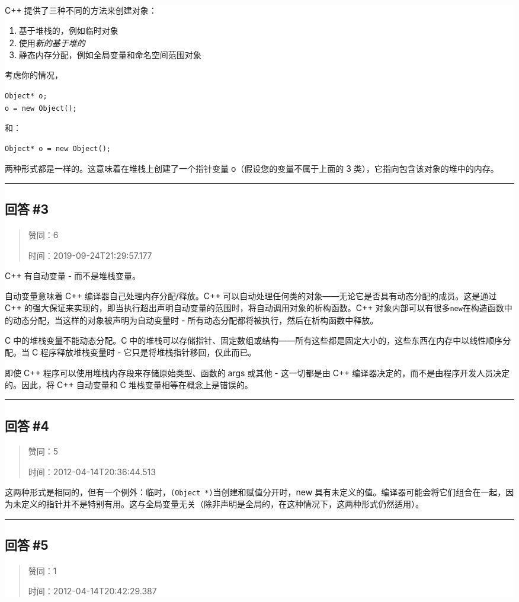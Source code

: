 C++ 提供了三种不同的方法来创建对象：

1.  基于堆栈的，例如临时对象
2.  使用*新的基于堆的*
3.  静态内存分配，例如全局变量和命名空间范围对象

考虑你的情况，

```
Object* o;
o = new Object(); 
```

和：

```
Object* o = new Object(); 
```

两种形式都是一样的。这意味着在堆栈上创建了一个指针变量 o（假设您的变量不属于上面的 3 类），它指向包含该对象的堆中的内存。

* * *

## 回答 #3

> 赞同：6
> 
> 时间：2019-09-24T21:29:57.177

C++ 有自动变量 - 而不是堆栈变量。

自动变量意味着 C++ 编译器自己处理内存分配/释放。C++ 可以自动处理任何类的对象——无论它是否具有动态分配的成员。这是通过 C++ 的强大保证来实现的，即当执行超出声明自动变量的范围时，将自动调用对象的析构函数。C++ 对象内部可以有很多`new`在构造函数中的动态分配，当这样的对象被声明为自动变量时 - 所有动态分配都将被执行，然后在析构函数中释放。

C 中的堆栈变量不能动态分配。C 中的堆栈可以存储指针、固定数组或结构——所有这些都是固定大小的，这些东西在内存中以线性顺序分配。当 C 程序释放堆栈变量时 - 它只是将堆栈指针移回，仅此而已。

即使 C++ 程序可以使用堆栈内存段来存储原始类型、函数的 args 或其他 - 这一切都是由 C++ 编译器决定的，而不是由程序开发人员决定的。因此，将 C++ 自动变量和 C 堆栈变量相等在概念上是错误的。

* * *

## 回答 #4

> 赞同：5
> 
> 时间：2012-04-14T20:36:44.513

这两种形式是相同的，但有一个例外：临时，`(Object *)`当创建和赋值分开时，new 具有未定义的值。编译器可能会将它们组合在一起，因为未定义的指针并不是特别有用。这与全局变量无关（除非声明是全局的，在这种情况下，这两种形式仍然适用）。

* * *

## 回答 #5

> 赞同：1
> 
> 时间：2012-04-14T20:42:29.387
